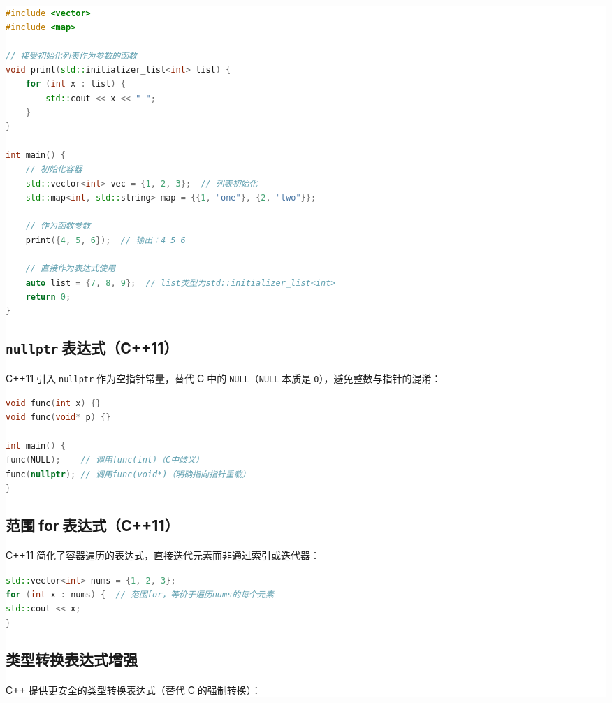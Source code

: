 ```cpp
#include <vector>
#include <map>

// 接受初始化列表作为参数的函数
void print(std::initializer_list<int> list) {
    for (int x : list) {
        std::cout << x << " ";
    }
}

int main() {
    // 初始化容器
    std::vector<int> vec = {1, 2, 3};  // 列表初始化
    std::map<int, std::string> map = {{1, "one"}, {2, "two"}};

    // 作为函数参数
    print({4, 5, 6});  // 输出：4 5 6

    // 直接作为表达式使用
    auto list = {7, 8, 9};  // list类型为std::initializer_list<int>
    return 0;
}
```

## `nullptr` 表达式（C++11）

C++11 引入 `nullptr` 作为空指针常量，替代 C 中的 `NULL`（`NULL` 本质是 `0`），避免整数与指针的混淆：

```cpp
void func(int x) {}
void func(void* p) {}

int main() {
func(NULL);    // 调用func(int)（C中歧义）
func(nullptr); // 调用func(void*)（明确指向指针重载）
}
```

## 范围 for 表达式（C++11）

C++11 简化了容器遍历的表达式，直接迭代元素而非通过索引或迭代器：

```cpp
std::vector<int> nums = {1, 2, 3};
for (int x : nums) {  // 范围for，等价于遍历nums的每个元素
std::cout << x;
}
```

## 类型转换表达式增强

C++ 提供更安全的类型转换表达式（替代 C 的强制转换）：
